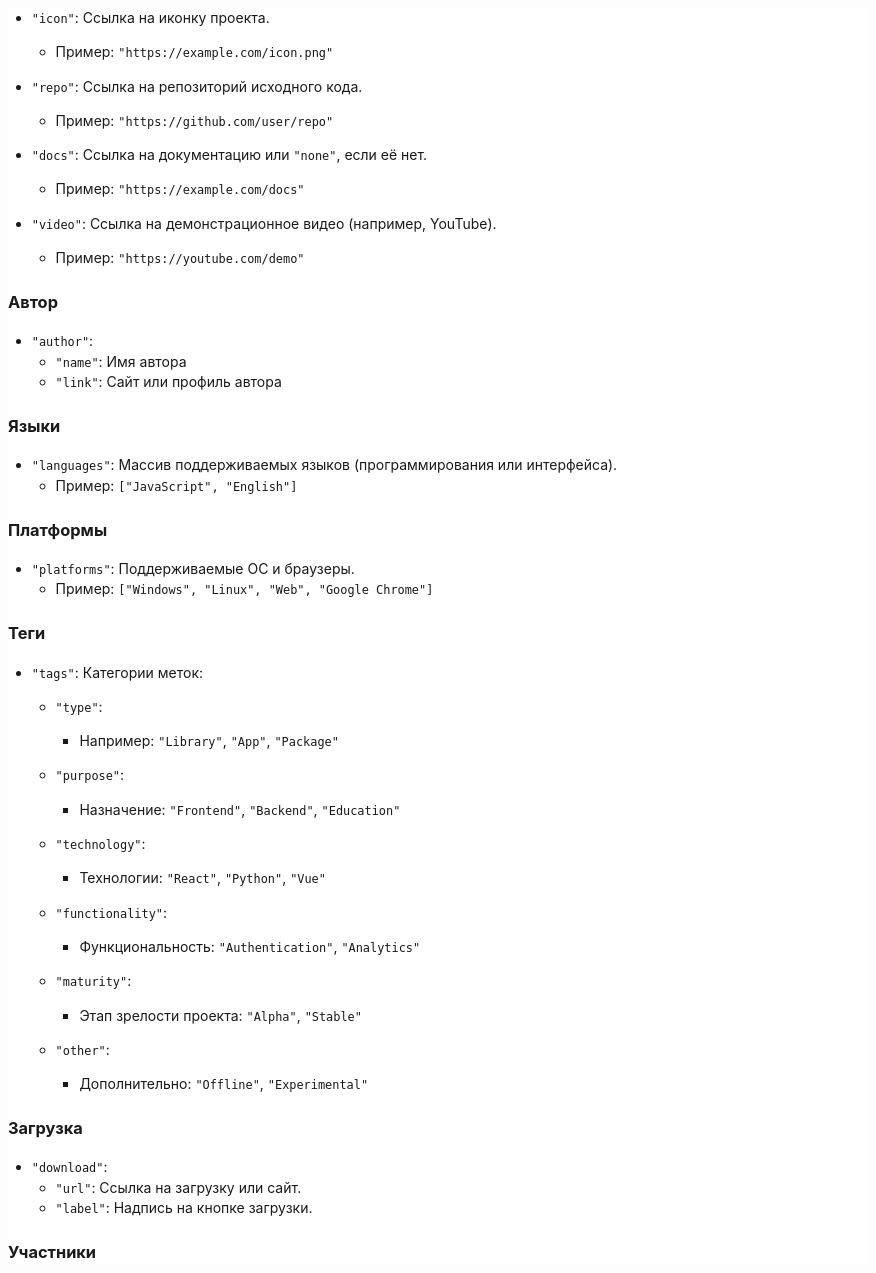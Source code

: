 - `"icon"`: Ссылка на иконку проекта.
  - Пример: `"https://example.com/icon.png"`

- `"repo"`: Ссылка на репозиторий исходного кода.
  - Пример: `"https://github.com/user/repo"`

- `"docs"`: Ссылка на документацию или `"none"`, если её нет.
  - Пример: `"https://example.com/docs"`

- `"video"`: Ссылка на демонстрационное видео (например, YouTube).
  - Пример: `"https://youtube.com/demo"`

### Автор

- `"author"`:
  - `"name"`: Имя автора
  - `"link"`: Сайт или профиль автора

### Языки

- `"languages"`: Массив поддерживаемых языков (программирования или интерфейса).
  - Пример: `["JavaScript", "English"]`

### Платформы

- `"platforms"`: Поддерживаемые ОС и браузеры.
  - Пример: `["Windows", "Linux", "Web", "Google Chrome"]`

### Теги

- `"tags"`: Категории меток:

  - `"type"`: 
    - Например: `"Library"`, `"App"`, `"Package"`

  - `"purpose"`: 
    - Назначение: `"Frontend"`, `"Backend"`, `"Education"`

  - `"technology"`: 
    - Технологии: `"React"`, `"Python"`, `"Vue"`

  - `"functionality"`: 
    - Функциональность: `"Authentication"`, `"Analytics"`

  - `"maturity"`: 
    - Этап зрелости проекта: `"Alpha"`, `"Stable"`

  - `"other"`: 
    - Дополнительно: `"Offline"`, `"Experimental"`

### Загрузка

- `"download"`:
  - `"url"`: Ссылка на загрузку или сайт.
  - `"label"`: Надпись на кнопке загрузки.

### Участники
